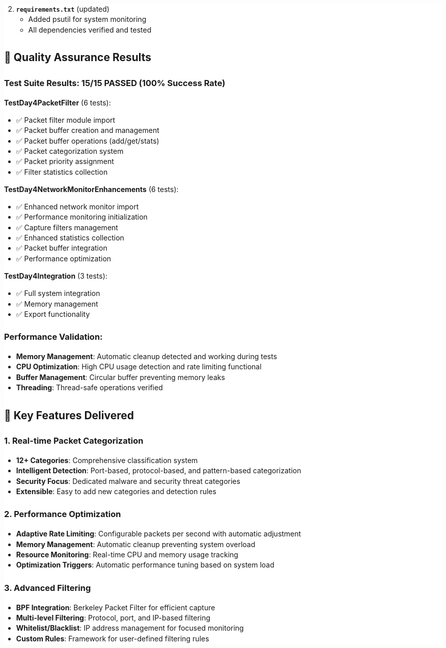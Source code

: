 2. **`requirements.txt`** (updated)
   - Added psutil for system monitoring
   - All dependencies verified and tested

## 🧪 Quality Assurance Results

### Test Suite Results: 15/15 PASSED (100% Success Rate)

**TestDay4PacketFilter** (6 tests):
- ✅ Packet filter module import
- ✅ Packet buffer creation and management
- ✅ Packet buffer operations (add/get/stats)
- ✅ Packet categorization system
- ✅ Packet priority assignment
- ✅ Filter statistics collection

**TestDay4NetworkMonitorEnhancements** (6 tests):
- ✅ Enhanced network monitor import
- ✅ Performance monitoring initialization
- ✅ Capture filters management
- ✅ Enhanced statistics collection
- ✅ Packet buffer integration
- ✅ Performance optimization

**TestDay4Integration** (3 tests):
- ✅ Full system integration
- ✅ Memory management
- ✅ Export functionality

### Performance Validation:
- **Memory Management**: Automatic cleanup detected and working during tests
- **CPU Optimization**: High CPU usage detection and rate limiting functional
- **Buffer Management**: Circular buffer preventing memory leaks
- **Threading**: Thread-safe operations verified

## 🚀 Key Features Delivered

### 1. Real-time Packet Categorization
- **12+ Categories**: Comprehensive classification system
- **Intelligent Detection**: Port-based, protocol-based, and pattern-based categorization
- **Security Focus**: Dedicated malware and security threat categories
- **Extensible**: Easy to add new categories and detection rules

### 2. Performance Optimization
- **Adaptive Rate Limiting**: Configurable packets per second with automatic adjustment
- **Memory Management**: Automatic cleanup preventing system overload
- **Resource Monitoring**: Real-time CPU and memory usage tracking
- **Optimization Triggers**: Automatic performance tuning based on system load

### 3. Advanced Filtering
- **BPF Integration**: Berkeley Packet Filter for efficient capture
- **Multi-level Filtering**: Protocol, port, and IP-based filtering
- **Whitelist/Blacklist**: IP address management for focused monitoring
- **Custom Rules**: Framework for user-defined filtering rules

